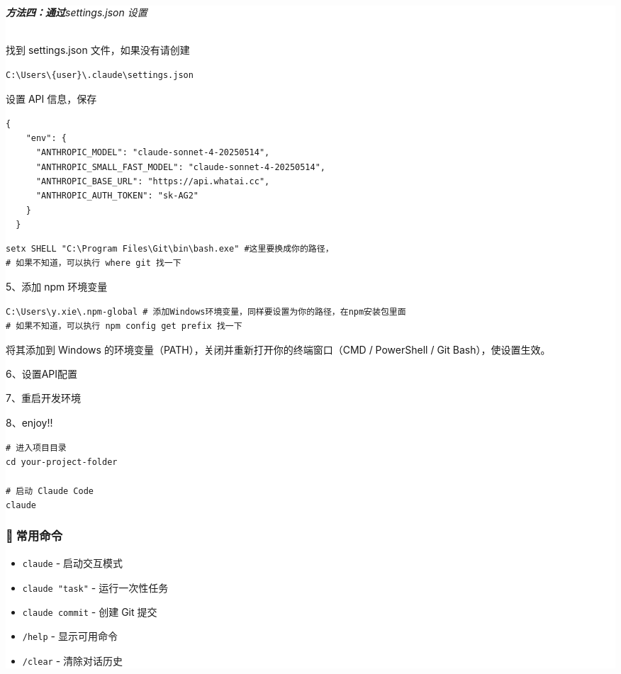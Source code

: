 ###### **方法四：通过**settings.json 设置

找到 settings.json 文件，如果没有请创建
```
C:\Users\{user}\.claude\settings.json
```
设置 API 信息，保存
```
{
    "env": {
      "ANTHROPIC_MODEL": "claude-sonnet-4-20250514",
      "ANTHROPIC_SMALL_FAST_MODEL": "claude-sonnet-4-20250514",
      "ANTHROPIC_BASE_URL": "https://api.whatai.cc",
      "ANTHROPIC_AUTH_TOKEN": "sk-AG2"
    }
  }
```
```
setx SHELL "C:\Program Files\Git\bin\bash.exe" #这里要换成你的路径， 
# 如果不知道，可以执行 where git 找一下 
```



5、添加 npm 环境变量

```
C:\Users\y.xie\.npm-global # 添加Windows环境变量，同样要设置为你的路径，在npm安装包里面
# 如果不知道，可以执行 npm config get prefix 找一下

```

将其添加到 Windows 的环境变量（PATH），关闭并重新打开你的终端窗口（CMD / PowerShell / Git Bash），使设置生效。

6、设置API配置

7、重启开发环境

8、enjoy!!

```
# 进入项目目录
cd your-project-folder

# 启动 Claude Code
claude
```

### **🎯 常用命令**

*   `claude` - 启动交互模式

*   `claude "task"` - 运行一次性任务

*   `claude commit` - 创建 Git 提交

*   `/help` - 显示可用命令

*   `/clear` - 清除对话历史
